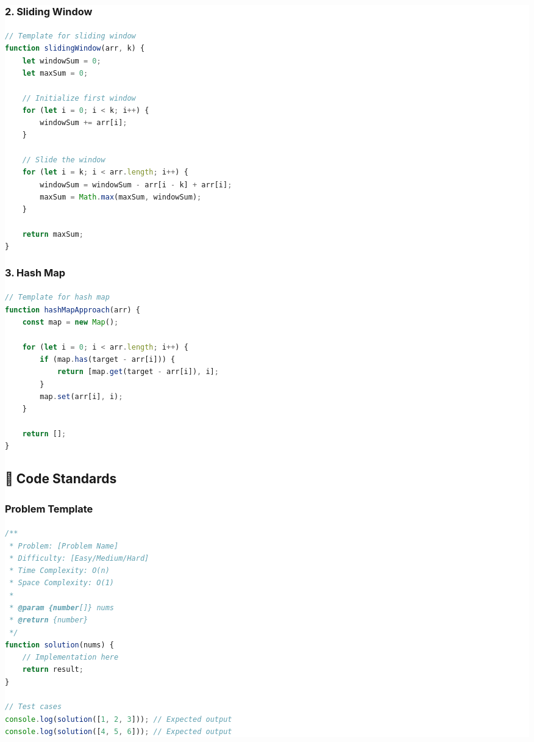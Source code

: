 ### **2. Sliding Window**
```javascript
// Template for sliding window
function slidingWindow(arr, k) {
    let windowSum = 0;
    let maxSum = 0;
    
    // Initialize first window
    for (let i = 0; i < k; i++) {
        windowSum += arr[i];
    }
    
    // Slide the window
    for (let i = k; i < arr.length; i++) {
        windowSum = windowSum - arr[i - k] + arr[i];
        maxSum = Math.max(maxSum, windowSum);
    }
    
    return maxSum;
}
```

### **3. Hash Map**
```javascript
// Template for hash map
function hashMapApproach(arr) {
    const map = new Map();
    
    for (let i = 0; i < arr.length; i++) {
        if (map.has(target - arr[i])) {
            return [map.get(target - arr[i]), i];
        }
        map.set(arr[i], i);
    }
    
    return [];
}
```

## 🔧 **Code Standards**

### **Problem Template**
```javascript
/**
 * Problem: [Problem Name]
 * Difficulty: [Easy/Medium/Hard]
 * Time Complexity: O(n)
 * Space Complexity: O(1)
 * 
 * @param {number[]} nums
 * @return {number}
 */
function solution(nums) {
    // Implementation here
    return result;
}

// Test cases
console.log(solution([1, 2, 3])); // Expected output
console.log(solution([4, 5, 6])); // Expected output
```
